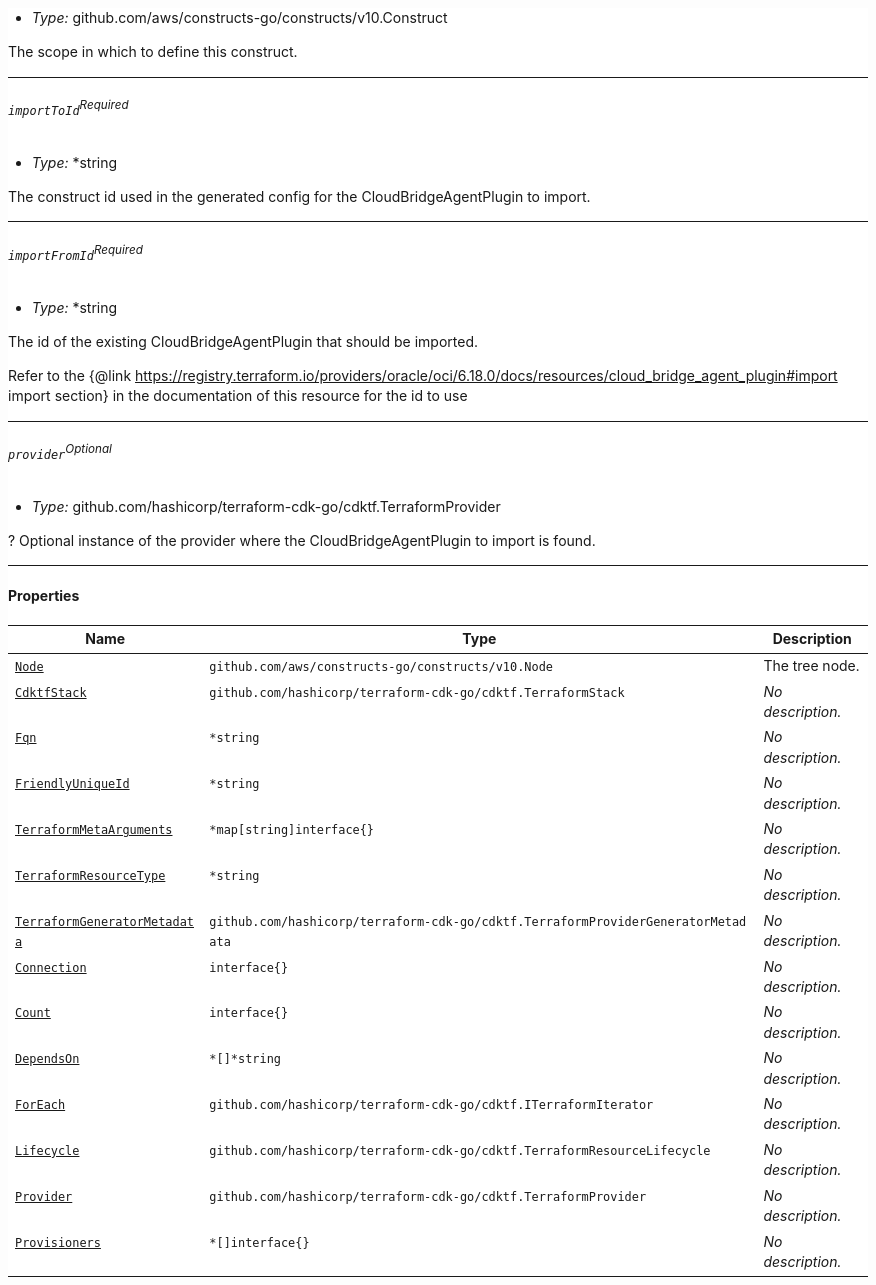 - *Type:* github.com/aws/constructs-go/constructs/v10.Construct

The scope in which to define this construct.

---

###### `importToId`<sup>Required</sup> <a name="importToId" id="rhizo-co-terraform-provider-oci.cloudBridgeAgentPlugin.CloudBridgeAgentPlugin.generateConfigForImport.parameter.importToId"></a>

- *Type:* *string

The construct id used in the generated config for the CloudBridgeAgentPlugin to import.

---

###### `importFromId`<sup>Required</sup> <a name="importFromId" id="rhizo-co-terraform-provider-oci.cloudBridgeAgentPlugin.CloudBridgeAgentPlugin.generateConfigForImport.parameter.importFromId"></a>

- *Type:* *string

The id of the existing CloudBridgeAgentPlugin that should be imported.

Refer to the {@link https://registry.terraform.io/providers/oracle/oci/6.18.0/docs/resources/cloud_bridge_agent_plugin#import import section} in the documentation of this resource for the id to use

---

###### `provider`<sup>Optional</sup> <a name="provider" id="rhizo-co-terraform-provider-oci.cloudBridgeAgentPlugin.CloudBridgeAgentPlugin.generateConfigForImport.parameter.provider"></a>

- *Type:* github.com/hashicorp/terraform-cdk-go/cdktf.TerraformProvider

? Optional instance of the provider where the CloudBridgeAgentPlugin to import is found.

---

#### Properties <a name="Properties" id="Properties"></a>

| **Name** | **Type** | **Description** |
| --- | --- | --- |
| <code><a href="#rhizo-co-terraform-provider-oci.cloudBridgeAgentPlugin.CloudBridgeAgentPlugin.property.node">Node</a></code> | <code>github.com/aws/constructs-go/constructs/v10.Node</code> | The tree node. |
| <code><a href="#rhizo-co-terraform-provider-oci.cloudBridgeAgentPlugin.CloudBridgeAgentPlugin.property.cdktfStack">CdktfStack</a></code> | <code>github.com/hashicorp/terraform-cdk-go/cdktf.TerraformStack</code> | *No description.* |
| <code><a href="#rhizo-co-terraform-provider-oci.cloudBridgeAgentPlugin.CloudBridgeAgentPlugin.property.fqn">Fqn</a></code> | <code>*string</code> | *No description.* |
| <code><a href="#rhizo-co-terraform-provider-oci.cloudBridgeAgentPlugin.CloudBridgeAgentPlugin.property.friendlyUniqueId">FriendlyUniqueId</a></code> | <code>*string</code> | *No description.* |
| <code><a href="#rhizo-co-terraform-provider-oci.cloudBridgeAgentPlugin.CloudBridgeAgentPlugin.property.terraformMetaArguments">TerraformMetaArguments</a></code> | <code>*map[string]interface{}</code> | *No description.* |
| <code><a href="#rhizo-co-terraform-provider-oci.cloudBridgeAgentPlugin.CloudBridgeAgentPlugin.property.terraformResourceType">TerraformResourceType</a></code> | <code>*string</code> | *No description.* |
| <code><a href="#rhizo-co-terraform-provider-oci.cloudBridgeAgentPlugin.CloudBridgeAgentPlugin.property.terraformGeneratorMetadata">TerraformGeneratorMetadata</a></code> | <code>github.com/hashicorp/terraform-cdk-go/cdktf.TerraformProviderGeneratorMetadata</code> | *No description.* |
| <code><a href="#rhizo-co-terraform-provider-oci.cloudBridgeAgentPlugin.CloudBridgeAgentPlugin.property.connection">Connection</a></code> | <code>interface{}</code> | *No description.* |
| <code><a href="#rhizo-co-terraform-provider-oci.cloudBridgeAgentPlugin.CloudBridgeAgentPlugin.property.count">Count</a></code> | <code>interface{}</code> | *No description.* |
| <code><a href="#rhizo-co-terraform-provider-oci.cloudBridgeAgentPlugin.CloudBridgeAgentPlugin.property.dependsOn">DependsOn</a></code> | <code>*[]*string</code> | *No description.* |
| <code><a href="#rhizo-co-terraform-provider-oci.cloudBridgeAgentPlugin.CloudBridgeAgentPlugin.property.forEach">ForEach</a></code> | <code>github.com/hashicorp/terraform-cdk-go/cdktf.ITerraformIterator</code> | *No description.* |
| <code><a href="#rhizo-co-terraform-provider-oci.cloudBridgeAgentPlugin.CloudBridgeAgentPlugin.property.lifecycle">Lifecycle</a></code> | <code>github.com/hashicorp/terraform-cdk-go/cdktf.TerraformResourceLifecycle</code> | *No description.* |
| <code><a href="#rhizo-co-terraform-provider-oci.cloudBridgeAgentPlugin.CloudBridgeAgentPlugin.property.provider">Provider</a></code> | <code>github.com/hashicorp/terraform-cdk-go/cdktf.TerraformProvider</code> | *No description.* |
| <code><a href="#rhizo-co-terraform-provider-oci.cloudBridgeAgentPlugin.CloudBridgeAgentPlugin.property.provisioners">Provisioners</a></code> | <code>*[]interface{}</code> | *No description.* |